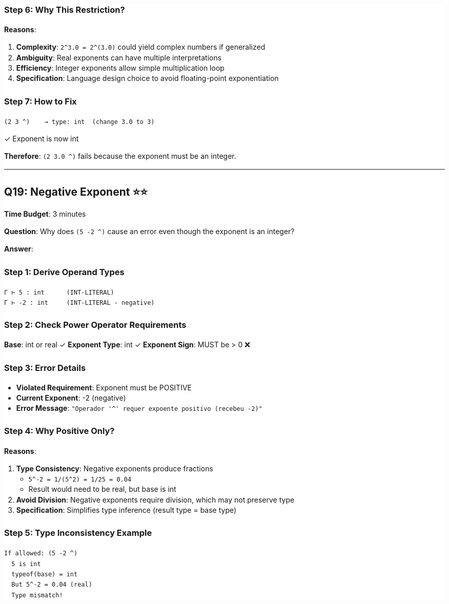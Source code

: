 ### Step 6: Why This Restriction?
**Reasons**:
1. **Complexity**: `2^3.0 = 2^(3.0)` could yield complex numbers if generalized
2. **Ambiguity**: Real exponents can have multiple interpretations
3. **Efficiency**: Integer exponents allow simple multiplication loop
4. **Specification**: Language design choice to avoid floating-point exponentiation

### Step 7: How to Fix
```
(2 3 ^)    → type: int  (change 3.0 to 3)
```
✓ Exponent is now int

**Therefore**: `(2 3.0 ^)` fails because the exponent must be an integer.

---

## Q19: Negative Exponent ⭐⭐

**Time Budget**: 3 minutes

**Question**: Why does `(5 -2 ^)` cause an error even though the exponent is an integer?

**Answer**:

### Step 1: Derive Operand Types
```
Γ ⊢ 5 : int      (INT-LITERAL)
Γ ⊢ -2 : int     (INT-LITERAL - negative)
```

### Step 2: Check Power Operator Requirements

**Base**: int or real ✓
**Exponent Type**: int ✓
**Exponent Sign**: MUST be > 0 ❌

### Step 3: Error Details
- **Violated Requirement**: Exponent must be POSITIVE
- **Current Exponent**: -2 (negative)
- **Error Message**: `"Operador '^' requer expoente positivo (recebeu -2)"`

### Step 4: Why Positive Only?
**Reasons**:
1. **Type Consistency**: Negative exponents produce fractions
   - `5^-2 = 1/(5^2) = 1/25 = 0.04`
   - Result would need to be real, but base is int
2. **Avoid Division**: Negative exponents require division, which may not preserve type
3. **Specification**: Simplifies type inference (result type = base type)

### Step 5: Type Inconsistency Example
```
If allowed: (5 -2 ^)
  5 is int
  typeof(base) = int
  But 5^-2 = 0.04 (real)
  Type mismatch!
```
